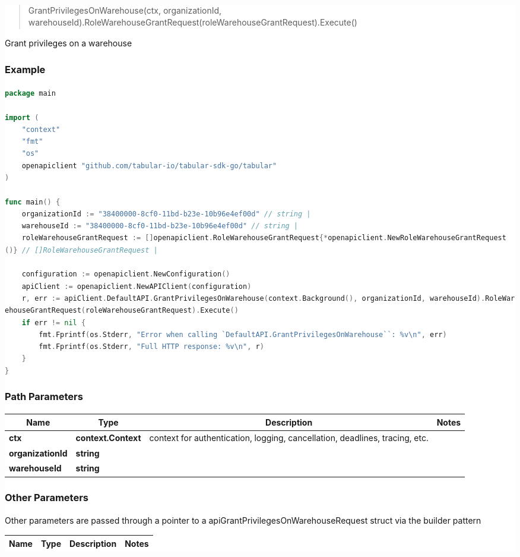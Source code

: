 > GrantPrivilegesOnWarehouse(ctx, organizationId, warehouseId).RoleWarehouseGrantRequest(roleWarehouseGrantRequest).Execute()

Grant privileges on a warehouse

### Example

```go
package main

import (
	"context"
	"fmt"
	"os"
	openapiclient "github.com/tabular-io/tabular-sdk-go/tabular"
)

func main() {
	organizationId := "38400000-8cf0-11bd-b23e-10b96e4ef00d" // string | 
	warehouseId := "38400000-8cf0-11bd-b23e-10b96e4ef00d" // string | 
	roleWarehouseGrantRequest := []openapiclient.RoleWarehouseGrantRequest{*openapiclient.NewRoleWarehouseGrantRequest()} // []RoleWarehouseGrantRequest | 

	configuration := openapiclient.NewConfiguration()
	apiClient := openapiclient.NewAPIClient(configuration)
	r, err := apiClient.DefaultAPI.GrantPrivilegesOnWarehouse(context.Background(), organizationId, warehouseId).RoleWarehouseGrantRequest(roleWarehouseGrantRequest).Execute()
	if err != nil {
		fmt.Fprintf(os.Stderr, "Error when calling `DefaultAPI.GrantPrivilegesOnWarehouse``: %v\n", err)
		fmt.Fprintf(os.Stderr, "Full HTTP response: %v\n", r)
	}
}
```

### Path Parameters


Name | Type | Description  | Notes
------------- | ------------- | ------------- | -------------
**ctx** | **context.Context** | context for authentication, logging, cancellation, deadlines, tracing, etc.
**organizationId** | **string** |  | 
**warehouseId** | **string** |  | 

### Other Parameters

Other parameters are passed through a pointer to a apiGrantPrivilegesOnWarehouseRequest struct via the builder pattern


Name | Type | Description  | Notes
------------- | ------------- | ------------- | -------------
